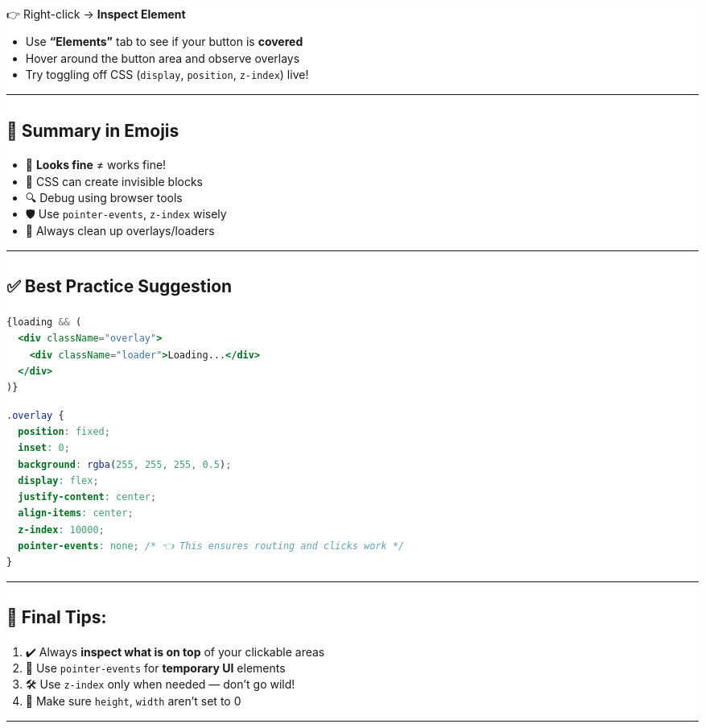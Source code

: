 👉 Right-click → **Inspect Element**

* Use **“Elements”** tab to see if your button is **covered**
* Hover around the button area and observe overlays
* Try toggling off CSS (`display`, `position`, `z-index`) live!

---

## 🌈 Summary in Emojis

* 👀 **Looks fine** ≠ works fine!
* 🧱 CSS can create invisible blocks
* 🔍 Debug using browser tools
* 🛡️ Use `pointer-events`, `z-index` wisely
* 🧹 Always clean up overlays/loaders

---

## ✅ Best Practice Suggestion

```jsx
{loading && (
  <div className="overlay">
    <div className="loader">Loading...</div>
  </div>
)}
```

```css
.overlay {
  position: fixed;
  inset: 0;
  background: rgba(255, 255, 255, 0.5);
  display: flex;
  justify-content: center;
  align-items: center;
  z-index: 10000;
  pointer-events: none; /* 👈 This ensures routing and clicks work */
}
```

---

## 🧠 Final Tips:

1. ✔️ Always **inspect what is on top** of your clickable areas
2. 🧪 Use `pointer-events` for **temporary UI** elements
3. 🛠️ Use `z-index` only when needed — don’t go wild!
4. 📏 Make sure `height`, `width` aren’t set to 0

---
